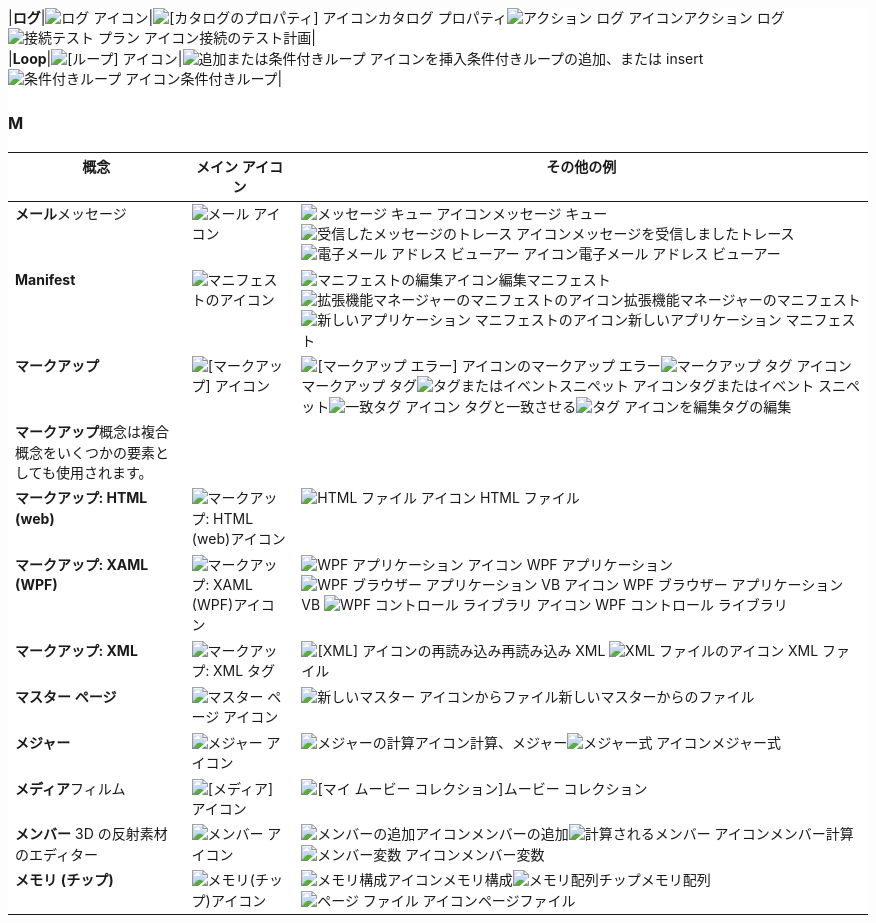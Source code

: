 |**ログ**|![ログ アイコン](../../extensibility/ux-guidelines/media/vld-c-log.png "VLD_C_Log")|![[カタログのプロパティ] アイコン](../../extensibility/ux-guidelines/media/vld-c-log-catalogproperties.png "VLD_C_Log_CatalogProperties")カタログ プロパティ![アクション ログ アイコン](../../extensibility/ux-guidelines/media/vld-c-log-actionlog.png "VLD_C_Log_ActionLog")アクション ログ![接続テスト プラン アイコン](../../extensibility/ux-guidelines/media/vld-c-log-connecttestplan.png "VLD_C_Log_ConnectTestPlan")接続のテスト計画|  
|**Loop**|![[ループ] アイコン](../../extensibility/ux-guidelines/media/vld-c-loop.png "VLD_C_Loop")|![追加または条件付きループ アイコンを挿入](../../extensibility/ux-guidelines/media/vld-c-loop-addorinsertconditionalloop.png "VLD_C_Loop_AddOrInsertConditionalLoop")条件付きループの追加、または insert![条件付きループ アイコン](../../extensibility/ux-guidelines/media/vld-c-loop-conditionalloop.png "VLD_C_Loop_ConditionalLoop")条件付きループ|  
  
###  <a name="BKMK_VLDConceptsM"></a> M  
  
|概念|メイン アイコン|その他の例|  
|-------------|---------------|--------------------|  
|**メール**メッセージ|![メール アイコン](../../extensibility/ux-guidelines/media/vld-c-mail.png "VLD_C_Mail")|![メッセージ キュー アイコン](../../extensibility/ux-guidelines/media/vld-c-mail-messagequeue.png "VLD_C_Mail_MessageQueue")メッセージ キュー![受信したメッセージのトレース アイコン](../../extensibility/ux-guidelines/media/vld-c-mail-messagereceivedtrace.png "VLD_C_Mail_MessageReceivedTrace")メッセージを受信しましたトレース![電子メール アドレス ビューアー アイコン](../../extensibility/ux-guidelines/media/vld-c-mail-emailaddressviewer.png "VLD_C_Mail_EmailAddressViewer")電子メール アドレス ビューアー|  
|**Manifest**|![マニフェストのアイコン](../../extensibility/ux-guidelines/media/vld-c-manifest.png "VLD_C_Manifest")|![マニフェストの編集アイコン](../../extensibility/ux-guidelines/media/vld-c-manifest-editmanifest.png "VLD_C_Manifest_EditManifest")編集マニフェスト![拡張機能マネージャーのマニフェストのアイコン](../../extensibility/ux-guidelines/media/vld-c-manifest-extensionmanagermanifest.png "VLD_C_Manifest_ExtensionManagerManifest")拡張機能マネージャーのマニフェスト![新しいアプリケーション マニフェストのアイコン](../../extensibility/ux-guidelines/media/vld-c-manifest-newapplicationmanifest.png "VLD_C_Manifest_NewApplicationManifest")新しいアプリケーション マニフェスト|  
|**マークアップ**|![[マークアップ] アイコン](../../extensibility/ux-guidelines/media/vld-c-markup.png "VLD_C_Markup")|![[マークアップ エラー] アイコン](../../extensibility/ux-guidelines/media/vld-c-markup-markuperror.png "VLD_C_Markup_MarkupError")のマークアップ エラー![マークアップ タグ アイコン](../../extensibility/ux-guidelines/media/vld-c-markup-tag.png "VLD_C_Markup_Tag")マークアップ タグ![タグまたはイベントスニペット アイコン](../../extensibility/ux-guidelines/media/vld-c-markup-tagoreventsnippet.png "VLD_C_Markup_TagOrEventSnippet")タグまたはイベント スニペット![一致タグ アイコン](../../extensibility/ux-guidelines/media/vld-c-markup-matchtag.png "VLD_C_Markup_MatchTag") タグと一致させる![タグ アイコンを編集](../../extensibility/ux-guidelines/media/vld-c-markup-edittag.png "VLD_C_Markup_EditTag")タグの編集|  
|**マークアップ**概念は複合概念をいくつかの要素としても使用されます。|||  
|**マークアップ: HTML (web)**|![マークアップ: HTML &#40;web&#41;アイコン](../../extensibility/ux-guidelines/media/vld-c-markuphtml-web.png "VLD_C_MarkupHTML_web")|![HTML ファイル アイコン](../../extensibility/ux-guidelines/media/vld-c-markuphtml-web-htmlfile.png "VLD_C_MarkupHTML_web_HTMLFile") HTML ファイル|  
|**マークアップ: XAML (WPF)**|![マークアップ: XAML &#40;WPF&#41;アイコン](../../extensibility/ux-guidelines/media/vld-c-markupxaml-wpf.png "VLD_C_MarkupXAML_wpf")|![WPF アプリケーション アイコン](../../extensibility/ux-guidelines/media/vld-c-markupxaml-wpf-wpfapplication.png "VLD_C_MarkupXAML_wpf_WPFApplication") WPF アプリケーション![WPF ブラウザー アプリケーション VB アイコン](../../extensibility/ux-guidelines/media/vld-c-markupxaml-wpf-wpfbrowserapplicationvb.png "VLD_C_MarkupXAML_wpf_WPFBrowserApplicationVB") WPF ブラウザー アプリケーション VB ![WPF コントロール ライブラリ アイコン](../../extensibility/ux-guidelines/media/vld-c-markupxaml-wpf-wpfcontrollibrary.png "VLD_C_MarkupXAML_wpf_WPFControlLibrary") WPF コントロール ライブラリ|  
|**マークアップ: XML**|![マークアップ: XML タグ](../../extensibility/ux-guidelines/media/vld-c-markupxml.png "VLD_C_MarkupXML")|![[XML] アイコンの再読み込み](../../extensibility/ux-guidelines/media/vld-c-markupxml-reloadxml.png "VLD_C_MarkupXML_ReloadXML")再読み込み XML ![XML ファイルのアイコン](../../extensibility/ux-guidelines/media/vld-c-markupxml-xmlfile.png "VLD_C_MarkupXML_XMLFile") XML ファイル|  
|**マスター ページ**|![マスター ページ アイコン](../../extensibility/ux-guidelines/media/vld-c-masterpage.png "VLD_C_MasterPage")|![新しいマスター アイコンからファイル](../../extensibility/ux-guidelines/media/vld-c-masterpage-filefromnewmaster.png "VLD_C_MasterPage_FileFromNewMaster")新しいマスターからのファイル|  
|**メジャー**|![メジャー アイコン](../../extensibility/ux-guidelines/media/vld-c-measure.png "VLD_C_Measure")|![メジャーの計算アイコン](../../extensibility/ux-guidelines/media/vld-c-measure-measurecalculated.png "VLD_C_Measure_MeasureCalculated")計算、メジャー![メジャー式 アイコン](../../extensibility/ux-guidelines/media/vld-c-measure-measureexpression.png "VLD_C_Measure_MeasureExpression")メジャー式|  
|**メディア**フィルム|![[メディア] アイコン](../../extensibility/ux-guidelines/media/vld-c-media.png "VLD_C_Media")|![[マイ ムービー コレクション]](../../extensibility/ux-guidelines/media/vld-c-media-mymoviecollection.png "VLD_C_Media_MyMovieCollection")ムービー コレクション|  
|**メンバー** 3D の反射素材のエディター|![メンバー アイコン](../../extensibility/ux-guidelines/media/vld-c-member.png "VLD_C_Member")|![メンバーの追加アイコン](../../extensibility/ux-guidelines/media/vld-c-member-addmember.png "VLD_C_Member_AddMember")メンバーの追加![計算されるメンバー アイコン](../../extensibility/ux-guidelines/media/vld-c-member-membercalculated.png "VLD_C_Member_MemberCalculated")メンバー計算![メンバー変数 アイコン](../../extensibility/ux-guidelines/media/vld-c-member-membervariable.png "VLD_C_Member_MemberVariable")メンバー変数|  
|**メモリ (チップ)**|![メモリ&#40;チップ&#41;アイコン](../../extensibility/ux-guidelines/media/vld-c-memory-chip.png "VLD_C_Memory_chip")|![メモリ構成アイコン](../../extensibility/ux-guidelines/media/vld-c-memory-chip-memoryconfiguration.png "VLD_C_Memory_chip_MemoryConfiguration")メモリ構成![メモリ配列チップ](../../extensibility/ux-guidelines/media/vld-c-memory-chip-memoryarray.png "VLD_C_Memory_chip_MemoryArray")メモリ配列![ページ ファイル アイコン](../../extensibility/ux-guidelines/media/vld-c-memory-chip-pagefile.png "VLD_C_Memory_chip_PageFile")ページファイル|  